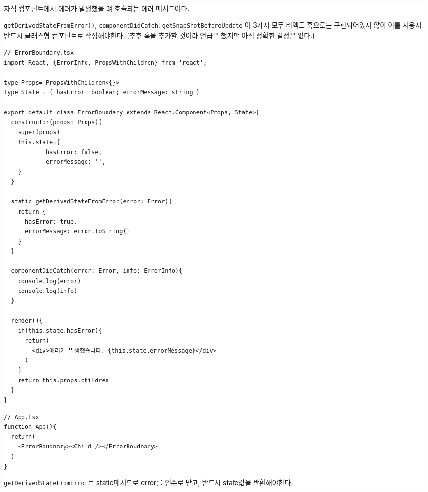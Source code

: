 자식  컴포넌트에서 에러가 발생했을 떄 호출되는 에러 메서드이다.

`getDerivedStateFromError()`, `componentDidCatch`, `getSnapShotBeforeUpdate` 이 3가지 모두 리액트 훅으로는 구현되어있지 않아 이를 사용시 반드시 클래스형 컴포넌트로 작성해야한다. (추후 훅을 추가할 것이라 언급은 했지만 아직 정확한 일정은 없다.)

```tsx
// ErrorBoundary.tsx
import React, {ErrorInfo, PropsWithChildren} from 'react';

type Props= PropsWithChildren<{}>
type State = { hasError: boolean; errorMessage: string }

export default class ErrorBoundary extends React.Component<Props, State>{
  constructor(props: Props){
    super(props)
    this.state={
			hasError: false,
			errorMessage: '',
    }
  }
  
  static getDerivedStateFromError(error: Error){
    return {
      hasError: true,
      errorMessage: error.toString()
    }
  }
  
  componentDidCatch(error: Error, info: ErrorInfo){
    console.log(error)
    console.log(info)
  }
  
  render(){
    if(this.state.hasError){
      return(
        <div>에러가 발생했습니다. {this.state.errorMessage}</div>
      )
    }
    return this.props.children
  }
}
```

```tsx
// App.tsx
function App(){
  return(
  	<ErrorBoudnary><Child /></ErrorBoudnary>
  )
}
```

`getDerivedStateFromError`는 static메서드로 error를 인수로 받고, 반드시 state값을 반환해야한다.

